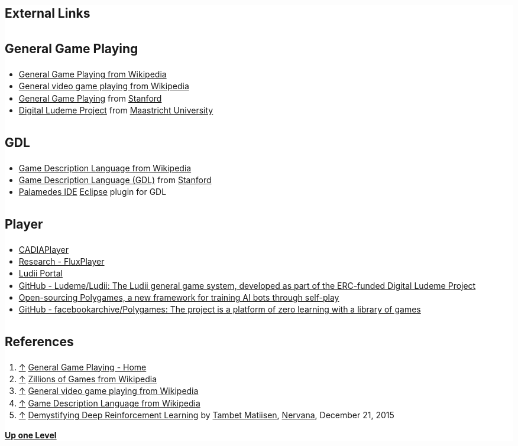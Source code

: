 ## External Links

## General Game Playing

- [General Game Playing from Wikipedia](https://en.wikipedia.org/wiki/General_Game_Playing)
- [General video game playing from Wikipedia](https://en.wikipedia.org/wiki/General_video_game_playing)
- [General Game Playing](http://ggp.stanford.edu/) from [Stanford](Stanford_University "Stanford University")
- [Digital Ludeme Project](http://ludeme.eu/) from [Maastricht University](Maastricht_University "Maastricht University")

## GDL

- [Game Description Language from Wikipedia](https://en.wikipedia.org/wiki/Game_Description_Language)
- [Game Description Language (GDL)](http://games.stanford.edu/games/gdl.html) from [Stanford](Stanford_University "Stanford University")
- [Palamedes IDE](http://palamedes-ide.sourceforge.net/) [Eclipse](<https://en.wikipedia.org/wiki/Eclipse_(software)>) plugin for GDL

## Player

- [CADIAPlayer](http://cadia.ru.is/wiki/public:cadiaplayer:main)
- [Research - FluxPlayer](http://www.general-game-playing.de/research.html)
- [Ludii Portal](https://ludii.games/)
- [GitHub - Ludeme/Ludii: The Ludii general game system, developed as part of the ERC-funded Digital Ludeme Project](https://github.com/Ludeme/Ludii)
- [Open-sourcing Polygames, a new framework for training AI bots through self-play](https://ai.facebook.com/blog/open-sourcing-polygames-a-new-framework-for-training-ai-bots-through-self-play/)
- [GitHub - facebookarchive/Polygames: The project is a platform of zero learning with a library of games](https://github.com/facebookarchive/Polygames)

## References

1. [↑](#cite_ref-1) [General Game Playing - Home](http://www.general-game-playing.de/)
1. [↑](#cite_ref-2) [Zillions of Games from Wikipedia](https://en.wikipedia.org/wiki/Zillions_of_Games)
1. [↑](#cite_ref-3) [General video game playing from Wikipedia](https://en.wikipedia.org/wiki/General_video_game_playing)
1. [↑](#cite_ref-4) [Game Description Language from Wikipedia](https://en.wikipedia.org/wiki/Game_Description_Language)
1. [↑](#cite_ref-5) [Demystifying Deep Reinforcement Learning](http://www.nervanasys.com/demystifying-deep-reinforcement-learning/) by [Tambet Matiisen](http://www.nervanasys.com/author/tambet/), [Nervana](http://www.nervanasys.com/), December 21, 2015

**[Up one Level](Games "Games")**

